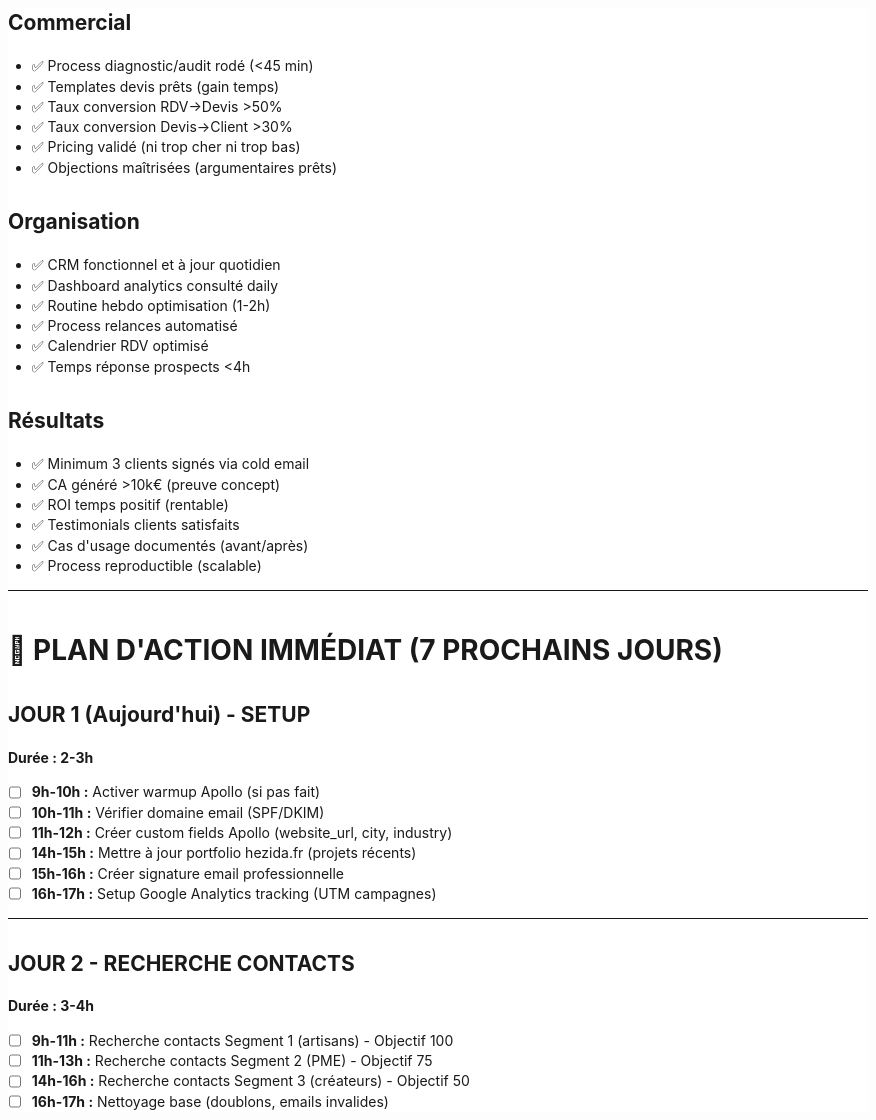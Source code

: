 ## Commercial
- ✅ Process diagnostic/audit rodé (<45 min)
- ✅ Templates devis prêts (gain temps)
- ✅ Taux conversion RDV→Devis >50%
- ✅ Taux conversion Devis→Client >30%
- ✅ Pricing validé (ni trop cher ni trop bas)
- ✅ Objections maîtrisées (argumentaires prêts)

## Organisation
- ✅ CRM fonctionnel et à jour quotidien
- ✅ Dashboard analytics consulté daily
- ✅ Routine hebdo optimisation (1-2h)
- ✅ Process relances automatisé
- ✅ Calendrier RDV optimisé
- ✅ Temps réponse prospects <4h

## Résultats
- ✅ Minimum 3 clients signés via cold email
- ✅ CA généré >10k€ (preuve concept)
- ✅ ROI temps positif (rentable)
- ✅ Testimonials clients satisfaits
- ✅ Cas d'usage documentés (avant/après)
- ✅ Process reproductible (scalable)

---

# 🎯 PLAN D'ACTION IMMÉDIAT (7 PROCHAINS JOURS)

## JOUR 1 (Aujourd'hui) - SETUP
**Durée : 2-3h**

- [ ] **9h-10h :** Activer warmup Apollo (si pas fait)
- [ ] **10h-11h :** Vérifier domaine email (SPF/DKIM)
- [ ] **11h-12h :** Créer custom fields Apollo (website_url, city, industry)
- [ ] **14h-15h :** Mettre à jour portfolio hezida.fr (projets récents)
- [ ] **15h-16h :** Créer signature email professionnelle
- [ ] **16h-17h :** Setup Google Analytics tracking (UTM campagnes)

---

## JOUR 2 - RECHERCHE CONTACTS
**Durée : 3-4h**

- [ ] **9h-11h :** Recherche contacts Segment 1 (artisans) - Objectif 100
- [ ] **11h-13h :** Recherche contacts Segment 2 (PME) - Objectif 75
- [ ] **14h-16h :** Recherche contacts Segment 3 (créateurs) - Objectif 50
- [ ] **16h-17h :** Nettoyage base (doublons, emails invalides)
